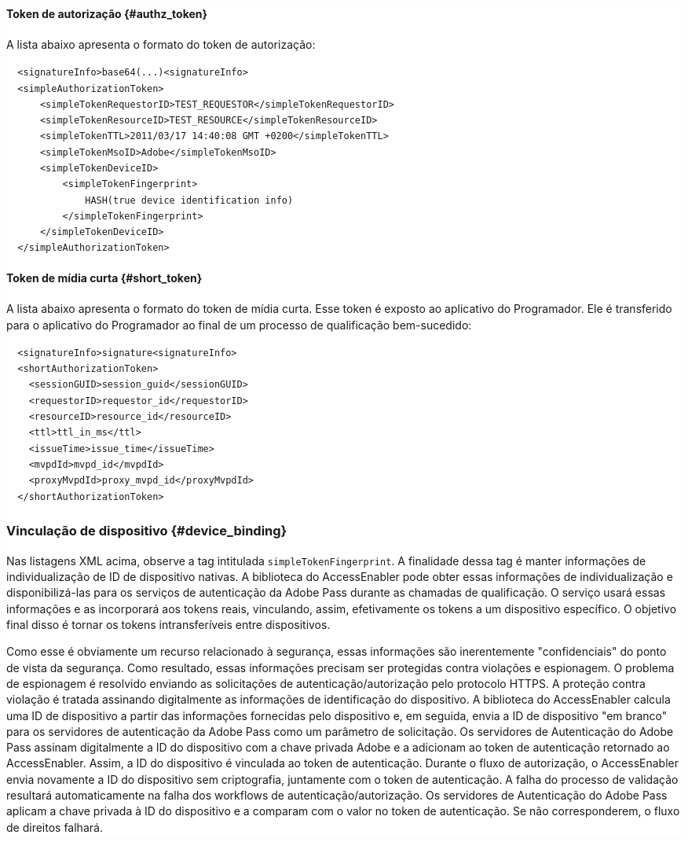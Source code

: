 
#### Token de autorização {#authz_token}

A lista abaixo apresenta o formato do token de autorização:

```
  <signatureInfo>base64(...)<signatureInfo>
  <simpleAuthorizationToken>
      <simpleTokenRequestorID>TEST_REQUESTOR</simpleTokenRequestorID>
      <simpleTokenResourceID>TEST_RESOURCE</simpleTokenResourceID>
      <simpleTokenTTL>2011/03/17 14:40:08 GMT +0200</simpleTokenTTL>
      <simpleTokenMsoID>Adobe</simpleTokenMsoID>
      <simpleTokenDeviceID>
          <simpleTokenFingerprint>
              HASH(true device identification info)
          </simpleTokenFingerprint>
      </simpleTokenDeviceID>
  </simpleAuthorizationToken>
```


#### Token de mídia curta {#short_token}

A lista abaixo apresenta o formato do token de mídia curta. Esse token é exposto ao aplicativo do Programador. Ele é transferido para o aplicativo do Programador ao final de um processo de qualificação bem-sucedido:

```
  <signatureInfo>signature<signatureInfo>
  <shortAuthorizationToken>
    <sessionGUID>session_guid</sessionGUID>
    <requestorID>requestor_id</requestorID>
    <resourceID>resource_id</resourceID>
    <ttl>ttl_in_ms</ttl>
    <issueTime>issue_time</issueTime>
    <mvpdId>mvpd_id</mvpdId>
    <proxyMvpdId>proxy_mvpd_id</proxyMvpdId>
  </shortAuthorizationToken>
```


### Vinculação de dispositivo {#device_binding}

Nas listagens XML acima, observe a tag intitulada `simpleTokenFingerprint`. A finalidade dessa tag é manter informações de individualização de ID de dispositivo nativas. A biblioteca do AccessEnabler pode obter essas informações de individualização e disponibilizá-las para os serviços de autenticação da Adobe Pass durante as chamadas de qualificação. O serviço usará essas informações e as incorporará aos tokens reais, vinculando, assim, efetivamente os tokens a um dispositivo específico. O objetivo final disso é tornar os tokens intransferíveis entre dispositivos.



Como esse é obviamente um recurso relacionado à segurança, essas informações são inerentemente &quot;confidenciais&quot; do ponto de vista da segurança. Como resultado, essas informações precisam ser protegidas contra violações e espionagem. O problema de espionagem é resolvido enviando as solicitações de autenticação/autorização pelo protocolo HTTPS. A proteção contra violação é tratada assinando digitalmente as informações de identificação do dispositivo. A biblioteca do AccessEnabler calcula uma ID de dispositivo a partir das informações fornecidas pelo dispositivo e, em seguida, envia a ID de dispositivo &quot;em branco&quot; para os servidores de autenticação da Adobe Pass como um parâmetro de solicitação. Os servidores de Autenticação do Adobe Pass assinam digitalmente a ID do dispositivo com a chave privada Adobe e a adicionam ao token de autenticação retornado ao AccessEnabler. Assim, a ID do dispositivo é vinculada ao token de autenticação. Durante o fluxo de autorização, o AccessEnabler envia novamente a ID do dispositivo sem criptografia, juntamente com o token de autenticação. A falha do processo de validação resultará automaticamente na falha dos workflows de autenticação/autorização. Os servidores de Autenticação do Adobe Pass aplicam a chave privada à ID do dispositivo e a comparam com o valor no token de autenticação. Se não corresponderem, o fluxo de direitos falhará.
